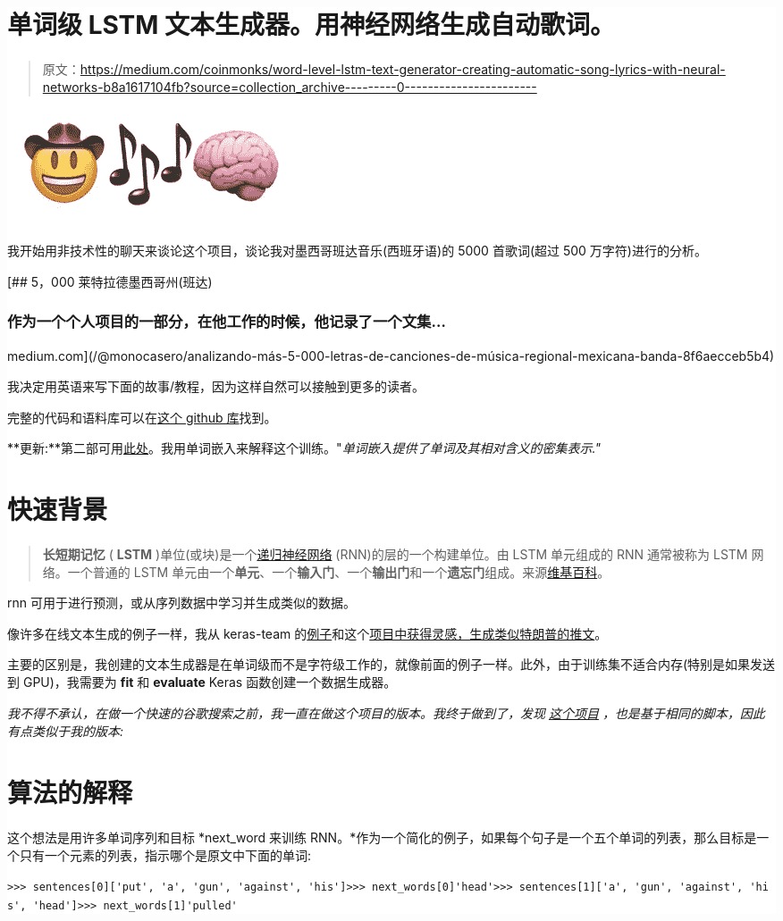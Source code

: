# 单词级 LSTM 文本生成器。用神经网络生成自动歌词。

> 原文：<https://medium.com/coinmonks/word-level-lstm-text-generator-creating-automatic-song-lyrics-with-neural-networks-b8a1617104fb?source=collection_archive---------0----------------------->

![](img/6cd7a8920f9995ee829bbef63ea352b4.png)

我开始用非技术性的聊天来谈论这个项目，谈论我对墨西哥班达音乐(西班牙语)的 5000 首歌词(超过 500 万字符)进行的分析。

 [## 5，000 莱特拉德墨西哥州(班达)

### 作为一个个人项目的一部分，在他工作的时候，他记录了一个文集…

medium.com](/@monocasero/analizando-más-5-000-letras-de-canciones-de-música-regional-mexicana-banda-8f6aecceb5b4) 

我决定用英语来写下面的故事/教程，因为这样自然可以接触到更多的读者。

完整的代码和语料库可以在[这个 github 库](https://github.com/enriqueav/lstm_lyrics)找到。

**更新:**第二部可用[此处](/coinmonks/text-classifier-with-keras-tensorflow-using-recurrent-neural-networks-ad63dd5fc316)。我用单词嵌入来解释这个训练。"*单词嵌入提供了单词及其相对含义的密集表示."*

# 快速背景

> **长短期记忆** ( **LSTM** )单位(或块)是一个[递归神经网络](https://en.wikipedia.org/wiki/Recurrent_neural_network) (RNN)的层的一个构建单位。由 LSTM 单元组成的 RNN 通常被称为 LSTM 网络。一个普通的 LSTM 单元由一个**单元**、一个**输入门**、一个**输出门**和一个**遗忘门**组成。来源[维基百科](https://en.wikipedia.org/wiki/Long_short-term_memory)。

rnn 可用于进行预测，或从序列数据中学习并生成类似的数据。

像许多在线文本生成的例子一样，我从 keras-team 的[例子](https://github.com/keras-team/keras/blob/master/examples/lstm_text_generation.py)和这个[项目中获得灵感，生成类似特朗普的推文](https://towardsdatascience.com/yet-another-text-generation-project-5cfb59b26255)。

主要的区别是，我创建的文本生成器是在单词级而不是字符级工作的，就像前面的例子一样。此外，由于训练集不适合内存(特别是如果发送到 GPU)，我需要为 **fit** 和 **evaluate** Keras 函数创建一个数据生成器。

*我不得不承认，在做一个快速的谷歌搜索之前，我一直在做这个项目的版本。我终于做到了，发现* [*这个项目*](https://github.com/rdcolema/word-level-rnn-for-text-generation/blob/master/word_gen.py) *，也是基于相同的脚本，因此有点类似于我的版本:*

# 算法的解释

这个想法是用许多单词序列和目标 *next_word 来训练 RNN。*作为一个简化的例子，如果每个句子是一个五个单词的列表，那么目标是一个只有一个元素的列表，指示哪个是原文中下面的单词:

```
>>> sentences[0]['put', 'a', 'gun', 'against', 'his']>>> next_words[0]'head'>>> sentences[1]['a', 'gun', 'against', 'his', 'head']>>> next_words[1]'pulled'
```
